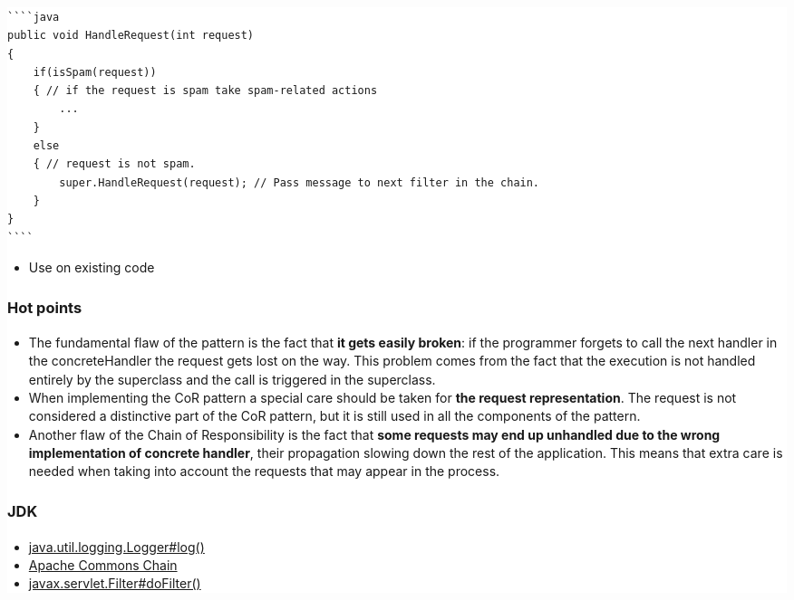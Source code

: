     ````java
    public void HandleRequest(int request) 
    {
        if(isSpam(request))   
        { // if the request is spam take spam-related actions
            ...
        }
        else 
        { // request is not spam.
            super.HandleRequest(request); // Pass message to next filter in the chain.
        }
    }
    ````

- Use on existing code

### Hot points

- The fundamental flaw of the pattern is the fact that **it gets easily broken**: if the programmer forgets to call the next handler in the concreteHandler the request gets lost on the way. This problem comes from the fact that the execution is not handled entirely by the superclass and the call is triggered in the superclass.
- When implementing the CoR pattern a special care should be taken for **the request representation**. The request is not considered a distinctive part of the CoR pattern, but it is still used in all the components of the pattern.
- Another flaw of the Chain of Responsibility is the fact that **some requests may end up unhandled due to the wrong implementation of concrete handler**, their propagation slowing down the rest of the application. This means that extra care is needed when taking into account the requests that may appear in the process.


### JDK

- [java.util.logging.Logger#log()](http://docs.oracle.com/javase/8/docs/api/java/util/logging/Logger.html#log%28java.util.logging.Level,%20java.lang.String%29)
- [Apache Commons Chain](https://commons.apache.org/proper/commons-chain/index.html)
- [javax.servlet.Filter#doFilter()](http://docs.oracle.com/javaee/7/api/javax/servlet/Filter.html#doFilter-javax.servlet.ServletRequest-javax.servlet.ServletResponse-javax.servlet.FilterChain-)
